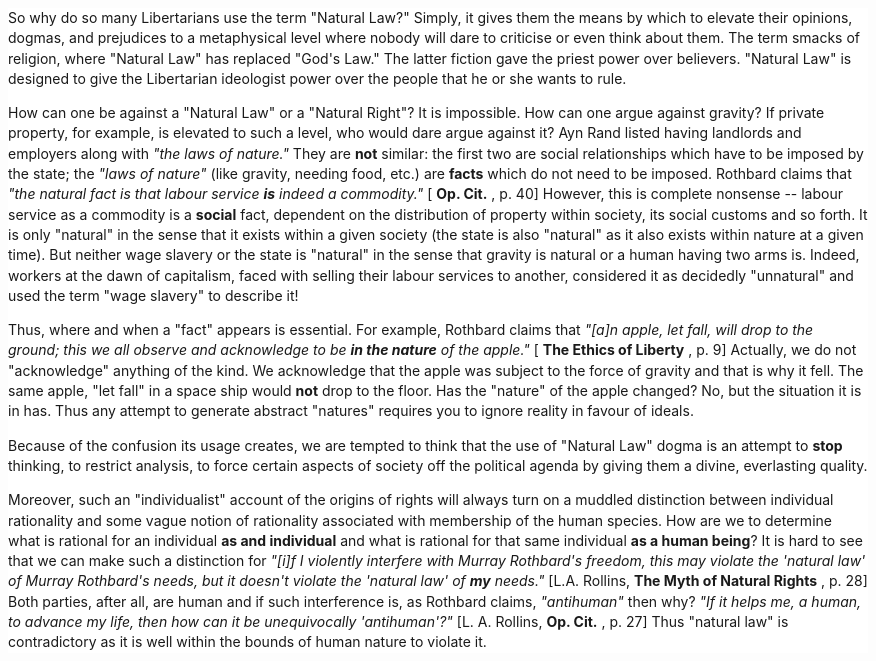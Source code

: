 So why do so many Libertarians use the term "Natural Law?" Simply, it gives
them the means by which to elevate their opinions, dogmas, and prejudices to a
metaphysical level where nobody will dare to criticise or even think about
them. The term smacks of religion, where "Natural Law" has replaced "God's
Law." The latter fiction gave the priest power over believers. "Natural Law"
is designed to give the Libertarian ideologist power over the people that he
or she wants to rule.

How can one be against a "Natural Law" or a "Natural Right"? It is impossible.
How can one argue against gravity? If private property, for example, is
elevated to such a level, who would dare argue against it? Ayn Rand listed
having landlords and employers along with _"the laws of nature."_ They are
**not** similar: the first two are social relationships which have to be
imposed by the state; the _"laws of nature"_ (like gravity, needing food,
etc.) are **facts** which do not need to be imposed. Rothbard claims that
_"the natural fact is that labour service **is** indeed a commodity."_ [ **Op.
Cit.** , p. 40] However, this is complete nonsense -- labour service as a
commodity is a **social** fact, dependent on the distribution of property
within society, its social customs and so forth. It is only "natural" in the
sense that it exists within a given society (the state is also "natural" as it
also exists within nature at a given time). But neither wage slavery or the
state is "natural" in the sense that gravity is natural or a human having two
arms is. Indeed, workers at the dawn of capitalism, faced with selling their
labour services to another, considered it as decidedly "unnatural" and used
the term "wage slavery" to describe it!

Thus, where and when a "fact" appears is essential. For example, Rothbard
claims that _"[a]n apple, let fall, will drop to the ground; this we all
observe and acknowledge to be **in the nature** of the apple."_ [ **The Ethics
of Liberty** , p. 9] Actually, we do not "acknowledge" anything of the kind.
We acknowledge that the apple was subject to the force of gravity and that is
why it fell. The same apple, "let fall" in a space ship would **not** drop to
the floor. Has the "nature" of the apple changed? No, but the situation it is
in has. Thus any attempt to generate abstract "natures" requires you to ignore
reality in favour of ideals.

Because of the confusion its usage creates, we are tempted to think that the
use of "Natural Law" dogma is an attempt to **stop** thinking, to restrict
analysis, to force certain aspects of society off the political agenda by
giving them a divine, everlasting quality.

Moreover, such an "individualist" account of the origins of rights will always
turn on a muddled distinction between individual rationality and some vague
notion of rationality associated with membership of the human species. How are
we to determine what is rational for an individual **as and individual** and
what is rational for that same individual **as a human being**? It is hard to
see that we can make such a distinction for _"[i]f I violently interfere with
Murray Rothbard's freedom, this may violate the 'natural law' of Murray
Rothbard's needs, but it doesn't violate the 'natural law' of **my** needs."_
[L.A. Rollins, **The Myth of Natural Rights** , p. 28] Both parties, after
all, are human and if such interference is, as Rothbard claims, _"antihuman"_
then why? _"If it helps me, a human, to advance my life, then how can it be
unequivocally 'antihuman'?"_ [L. A. Rollins, **Op. Cit.** , p. 27] Thus
"natural law" is contradictory as it is well within the bounds of human nature
to violate it.
